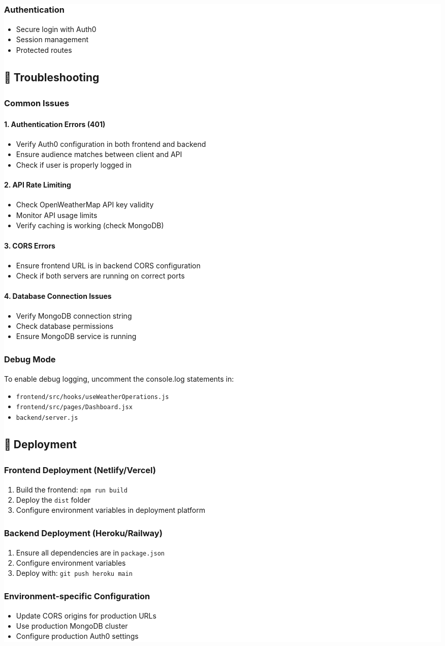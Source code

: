 ### Authentication
- Secure login with Auth0
- Session management
- Protected routes

## 🐛 Troubleshooting

### Common Issues

#### 1. Authentication Errors (401)
- Verify Auth0 configuration in both frontend and backend
- Ensure audience matches between client and API
- Check if user is properly logged in

#### 2. API Rate Limiting
- Check OpenWeatherMap API key validity
- Monitor API usage limits
- Verify caching is working (check MongoDB)

#### 3. CORS Errors
- Ensure frontend URL is in backend CORS configuration
- Check if both servers are running on correct ports

#### 4. Database Connection Issues
- Verify MongoDB connection string
- Check database permissions
- Ensure MongoDB service is running

### Debug Mode
To enable debug logging, uncomment the console.log statements in:
- `frontend/src/hooks/useWeatherOperations.js`
- `frontend/src/pages/Dashboard.jsx`
- `backend/server.js`

## 🚀 Deployment

### Frontend Deployment (Netlify/Vercel)
1. Build the frontend: `npm run build`
2. Deploy the `dist` folder
3. Configure environment variables in deployment platform

### Backend Deployment (Heroku/Railway)
1. Ensure all dependencies are in `package.json`
2. Configure environment variables
3. Deploy with: `git push heroku main`

### Environment-specific Configuration
- Update CORS origins for production URLs
- Use production MongoDB cluster
- Configure production Auth0 settings
